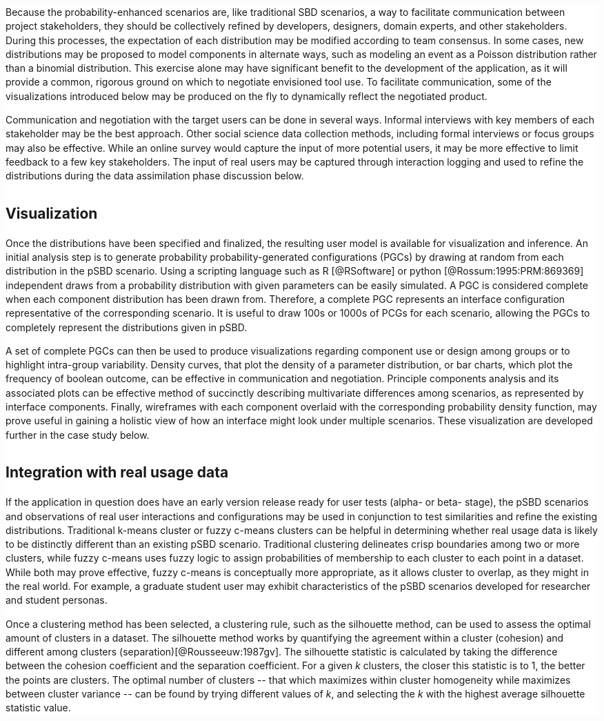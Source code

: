 Because the probability-enhanced scenarios are, like traditional SBD scenarios, a way to facilitate communication between project stakeholders, they should be collectively refined by developers, designers, domain experts, and other stakeholders. During this processes, the expectation of each distribution may be modified according to team consensus. In some cases, new distributions may be proposed to model components in alternate ways, such as modeling an event as a Poisson distribution rather than a binomial distribution. This exercise alone may have significant benefit to the development of the application, as it will provide a common, rigorous ground on which to negotiate envisioned tool use.
To facilitate communication, some of the visualizations introduced below may be produced on the fly to dynamically reflect the negotiated product.

Communication and negotiation with the target users can be done in several ways. Informal interviews with key members of each stakeholder may be the best approach. Other social science data collection methods, including formal interviews or focus groups may also be effective. While an online survey would capture the input of more potential users, it may be more effective to limit feedback to a few key stakeholders. The input of real users may be captured through interaction logging and used to refine the distributions during the data assimilation phase discussion below.

## Visualization
Once the distributions have been specified and finalized, the resulting user model is available for visualization and inference. An initial analysis step is to generate probability probability-generated configurations (PGCs) by drawing at random from each distribution in the pSBD scenario. Using a scripting language such as R [@RSoftware] or python [@Rossum:1995:PRM:869369] independent draws from a probability distribution with given parameters can be easily simulated. A PGC is considered complete when each component distribution has been drawn from. Therefore, a complete PGC represents an interface configuration representative of the corresponding scenario. It is useful to draw 100s or 1000s of PCGs for each scenario, allowing the PGCs to completely represent the distributions given in pSBD.

A set of complete PGCs can then be used to produce visualizations regarding component use or design among groups or to highlight intra-group variability. Density curves, that plot the density of a parameter distribution, or bar charts, which plot the frequency of boolean outcome, can be effective in communication and negotiation. Principle components analysis and its associated plots can be effective method of succinctly describing multivariate differences among scenarios, as represented by interface components. Finally, wireframes with each component overlaid with the corresponding probability density function, may prove useful in gaining a holistic view of how an interface might look under multiple scenarios. These visualization are developed further in the case study below.

## Integration with real usage data
If the application in question does have an early version release ready for user tests (alpha- or beta- stage), the pSBD scenarios and observations of real user interactions and configurations may be used in conjunction to test similarities and refine the existing distributions. Traditional k-means cluster or fuzzy c-means clusters can be helpful in determining whether real usage data is likely to be distinctly different than an existing pSBD scenario. Traditional clustering delineates crisp boundaries among two or more clusters, while fuzzy c-means uses fuzzy logic to assign probabilities of membership to each cluster to each point in a dataset. While both may prove effective, fuzzy c-means is conceptually more appropriate, as it allows cluster to overlap, as they might in the real world. For example, a graduate student user may exhibit characteristics of the pSBD scenarios developed for researcher and student personas.

Once a clustering method has been selected, a clustering rule, such as the silhouette method, can be used to assess the optimal amount of clusters in a dataset. The silhouette method works by quantifying the agreement within a cluster (cohesion) and different among clusters (separation)[@Rousseeuw:1987gv]. The silhouette statistic is calculated by taking the difference between the cohesion coefficient and the separation coefficient. For a given $k$ clusters, the closer this statistic is to 1, the better the points are clusters. The optimal number of clusters -- that which maximizes within cluster homogeneity while maximizes between cluster variance -- can be found by trying different values of $k$, and selecting the $k$ with the highest average silhouette statistic value.
